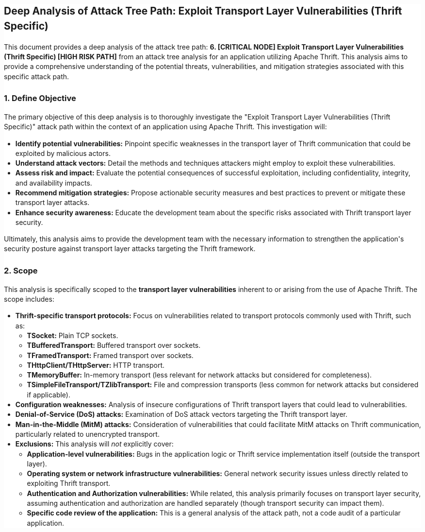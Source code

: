## Deep Analysis of Attack Tree Path: Exploit Transport Layer Vulnerabilities (Thrift Specific)

This document provides a deep analysis of the attack tree path: **6. [CRITICAL NODE] Exploit Transport Layer Vulnerabilities (Thrift Specific) [HIGH RISK PATH]** from an attack tree analysis for an application utilizing Apache Thrift. This analysis aims to provide a comprehensive understanding of the potential threats, vulnerabilities, and mitigation strategies associated with this specific attack path.

### 1. Define Objective

The primary objective of this deep analysis is to thoroughly investigate the "Exploit Transport Layer Vulnerabilities (Thrift Specific)" attack path within the context of an application using Apache Thrift. This investigation will:

* **Identify potential vulnerabilities:**  Pinpoint specific weaknesses in the transport layer of Thrift communication that could be exploited by malicious actors.
* **Understand attack vectors:**  Detail the methods and techniques attackers might employ to exploit these vulnerabilities.
* **Assess risk and impact:**  Evaluate the potential consequences of successful exploitation, including confidentiality, integrity, and availability impacts.
* **Recommend mitigation strategies:**  Propose actionable security measures and best practices to prevent or mitigate these transport layer attacks.
* **Enhance security awareness:**  Educate the development team about the specific risks associated with Thrift transport layer security.

Ultimately, this analysis aims to provide the development team with the necessary information to strengthen the application's security posture against transport layer attacks targeting the Thrift framework.

### 2. Scope

This analysis is specifically scoped to the **transport layer vulnerabilities** inherent to or arising from the use of Apache Thrift. The scope includes:

* **Thrift-specific transport protocols:**  Focus on vulnerabilities related to transport protocols commonly used with Thrift, such as:
    * **TSocket:** Plain TCP sockets.
    * **TBufferedTransport:** Buffered transport over sockets.
    * **TFramedTransport:** Framed transport over sockets.
    * **THttpClient/THttpServer:** HTTP transport.
    * **TMemoryBuffer:** In-memory transport (less relevant for network attacks but considered for completeness).
    * **TSimpleFileTransport/TZlibTransport:** File and compression transports (less common for network attacks but considered if applicable).
* **Configuration weaknesses:**  Analysis of insecure configurations of Thrift transport layers that could lead to vulnerabilities.
* **Denial-of-Service (DoS) attacks:**  Examination of DoS attack vectors targeting the Thrift transport layer.
* **Man-in-the-Middle (MitM) attacks:**  Consideration of vulnerabilities that could facilitate MitM attacks on Thrift communication, particularly related to unencrypted transport.
* **Exclusions:** This analysis will *not* explicitly cover:
    * **Application-level vulnerabilities:**  Bugs in the application logic or Thrift service implementation itself (outside the transport layer).
    * **Operating system or network infrastructure vulnerabilities:**  General network security issues unless directly related to exploiting Thrift transport.
    * **Authentication and Authorization vulnerabilities:** While related, this analysis primarily focuses on transport layer security, assuming authentication and authorization are handled separately (though transport security can impact them).
    * **Specific code review of the application:** This is a general analysis of the attack path, not a code audit of a particular application.
